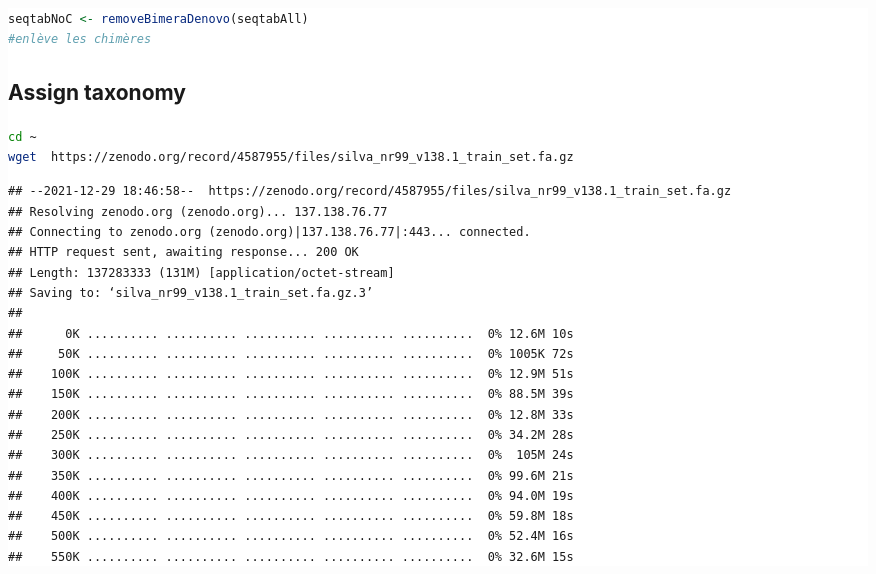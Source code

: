 ``` r
seqtabNoC <- removeBimeraDenovo(seqtabAll)
#enlève les chimères
```

## Assign taxonomy

``` bash
cd ~
wget  https://zenodo.org/record/4587955/files/silva_nr99_v138.1_train_set.fa.gz
```

    ## --2021-12-29 18:46:58--  https://zenodo.org/record/4587955/files/silva_nr99_v138.1_train_set.fa.gz
    ## Resolving zenodo.org (zenodo.org)... 137.138.76.77
    ## Connecting to zenodo.org (zenodo.org)|137.138.76.77|:443... connected.
    ## HTTP request sent, awaiting response... 200 OK
    ## Length: 137283333 (131M) [application/octet-stream]
    ## Saving to: ‘silva_nr99_v138.1_train_set.fa.gz.3’
    ## 
    ##      0K .......... .......... .......... .......... ..........  0% 12.6M 10s
    ##     50K .......... .......... .......... .......... ..........  0% 1005K 72s
    ##    100K .......... .......... .......... .......... ..........  0% 12.9M 51s
    ##    150K .......... .......... .......... .......... ..........  0% 88.5M 39s
    ##    200K .......... .......... .......... .......... ..........  0% 12.8M 33s
    ##    250K .......... .......... .......... .......... ..........  0% 34.2M 28s
    ##    300K .......... .......... .......... .......... ..........  0%  105M 24s
    ##    350K .......... .......... .......... .......... ..........  0% 99.6M 21s
    ##    400K .......... .......... .......... .......... ..........  0% 94.0M 19s
    ##    450K .......... .......... .......... .......... ..........  0% 59.8M 18s
    ##    500K .......... .......... .......... .......... ..........  0% 52.4M 16s
    ##    550K .......... .......... .......... .......... ..........  0% 32.6M 15s